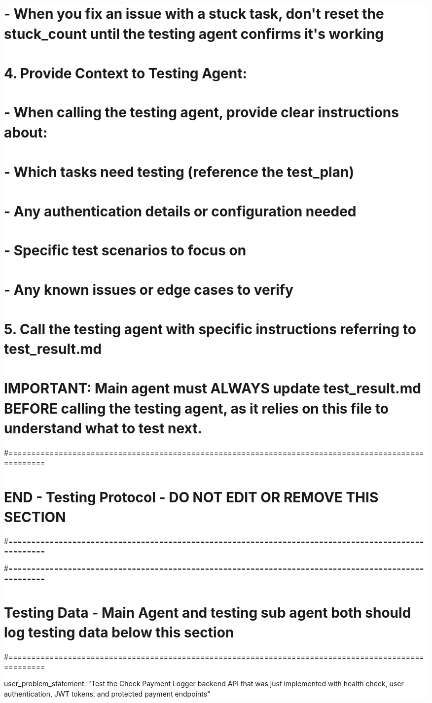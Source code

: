 #    - When you fix an issue with a stuck task, don't reset the stuck_count until the testing agent confirms it's working
#
# 4. Provide Context to Testing Agent:
#    - When calling the testing agent, provide clear instructions about:
#      - Which tasks need testing (reference the test_plan)
#      - Any authentication details or configuration needed
#      - Specific test scenarios to focus on
#      - Any known issues or edge cases to verify
#
# 5. Call the testing agent with specific instructions referring to test_result.md
#
# IMPORTANT: Main agent must ALWAYS update test_result.md BEFORE calling the testing agent, as it relies on this file to understand what to test next.

#====================================================================================================
# END - Testing Protocol - DO NOT EDIT OR REMOVE THIS SECTION
#====================================================================================================



#====================================================================================================
# Testing Data - Main Agent and testing sub agent both should log testing data below this section
#====================================================================================================

user_problem_statement: "Test the Check Payment Logger backend API that was just implemented with health check, user authentication, JWT tokens, and protected payment endpoints"
